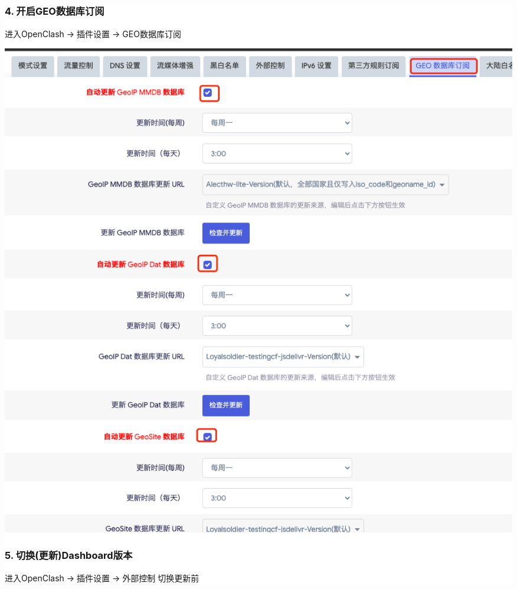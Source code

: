 ### 4. 开启GEO数据库订阅
进入OpenClash -> 插件设置 -> GEO数据库订阅

![img](./img/101/101-10.png)

### 5. 切换(更新)Dashboard版本
进入OpenClash -> 插件设置 -> 外部控制
切换更新前
